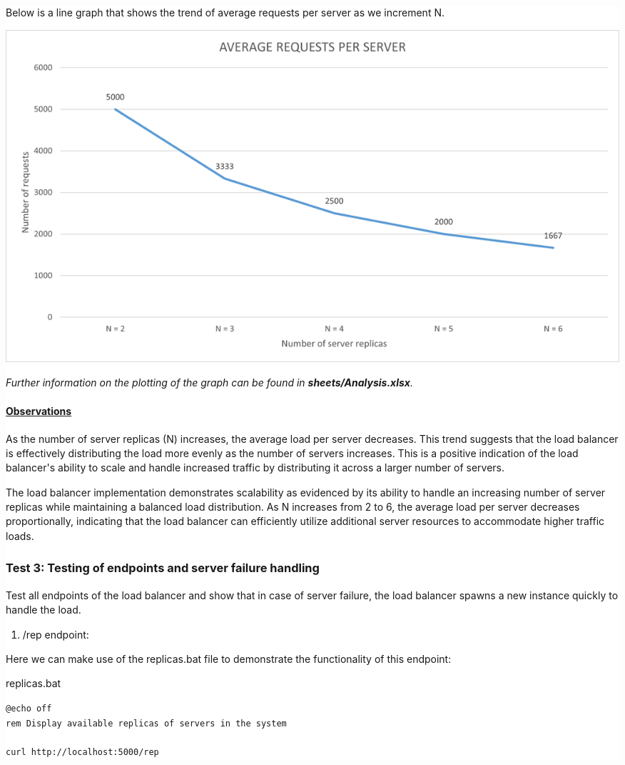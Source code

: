 Below is a line graph that shows the trend of average requests per server as we increment N.

![Line graph](https://github.com/tkxwaweru/load_balancer/blob/main/images/test2_line-graph.png)

<i>Further information on the plotting of the graph can be found in <b>sheets/Analysis.xlsx</b>.</i>

#### <u>Observations</u>

As the number of server replicas (N) increases, the average load per server decreases. This trend suggests that the load balancer is effectively distributing the load more evenly as the number of servers increases. This is a positive indication of the load balancer's ability to scale and handle increased traffic by distributing it across a larger number of servers.

The load balancer implementation demonstrates scalability as evidenced by its ability to handle an increasing number of server replicas while maintaining a balanced load distribution. As N increases from 2 to 6, the average load per server decreases proportionally, indicating that the load balancer can efficiently utilize additional server resources to accommodate higher traffic loads.

### Test 3: Testing of endpoints and server failure handling
Test all endpoints of the load balancer and show that in case of server failure, the load balancer spawns a new instance quickly to handle the load.

1. /rep endpoint:

Here we can make use of the replicas.bat file to demonstrate the functionality of this endpoint:

replicas.bat
```
@echo off
rem Display available replicas of servers in the system

curl http://localhost:5000/rep
```
